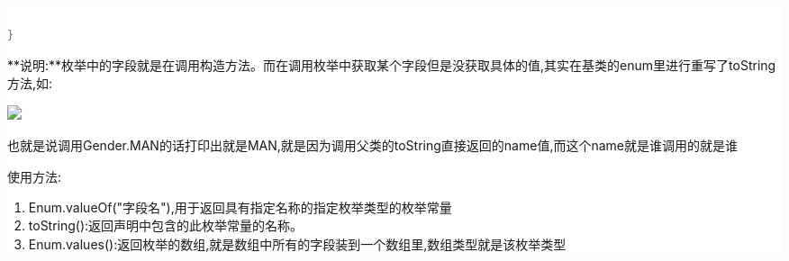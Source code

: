 ```java

}
```

**说明:**枚举中的字段就是在调用构造方法。而在调用枚举中获取某个字段但是没获取具体的值,其实在基类的enum里进行重写了toString方法,如:

![](https://springcloud-hrm-miao.oss-cn-beijing.aliyuncs.com/markdown/imgs/image-20210728161222484.png)

也就是说调用Gender.MAN的话打印出就是MAN,就是因为调用父类的toString直接返回的name值,而这个name就是谁调用的就是谁

使用方法:

1. Enum.valueOf("字段名"),用于返回具有指定名称的指定枚举类型的枚举常量
2. toString():返回声明中包含的此枚举常量的名称。
3. Enum.values():返回枚举的数组,就是数组中所有的字段装到一个数组里,数组类型就是该枚举类型

